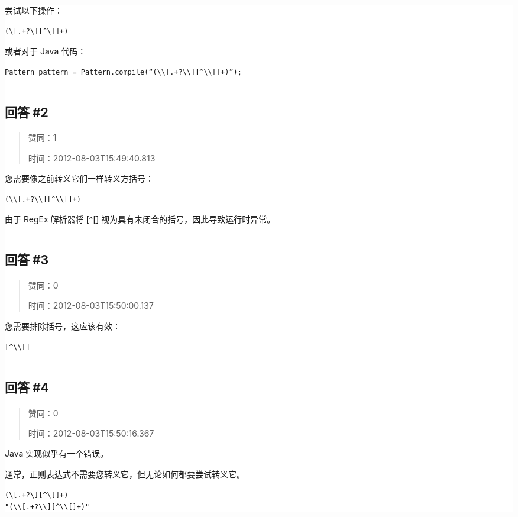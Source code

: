 尝试以下操作：

```
(\[.+?\][^\[]+) 
```

或者对于 Java 代码：

```
Pattern pattern = Pattern.compile(“(\\[.+?\\][^\\[]+)”); 
```

* * *

## 回答 #2

> 赞同：1
> 
> 时间：2012-08-03T15:49:40.813

您需要像之前转义它们一样转义方括号：

```
(\\[.+?\\][^\\[]+) 
```

由于 RegEx 解析器将 [^[] 视为具有未闭合的括号，因此导致运行时异常。

* * *

## 回答 #3

> 赞同：0
> 
> 时间：2012-08-03T15:50:00.137

您需要排除括号，这应该有效：

```
[^\\[] 
```

* * *

## 回答 #4

> 赞同：0
> 
> 时间：2012-08-03T15:50:16.367

Java 实现似乎有一个错误。

通常，正则表达式不需要您转义它，但无论如何都要尝试转义它。

```
(\[.+?\][^\[]+)
"(\\[.+?\\][^\\[]+)" 
```
